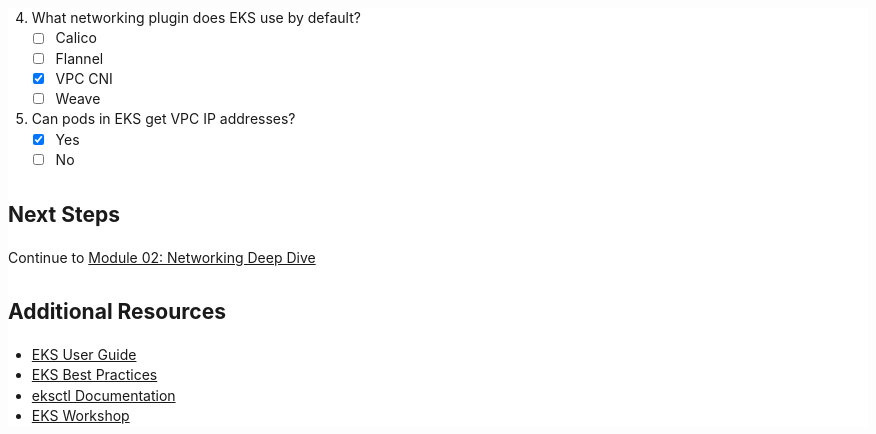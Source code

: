 4. What networking plugin does EKS use by default?
   - [ ] Calico
   - [ ] Flannel
   - [x] VPC CNI
   - [ ] Weave

5. Can pods in EKS get VPC IP addresses?
   - [x] Yes
   - [ ] No

## Next Steps

Continue to [Module 02: Networking Deep Dive](../02-networking/README.md)

## Additional Resources

- [EKS User Guide](https://docs.aws.amazon.com/eks/)
- [EKS Best Practices](https://aws.github.io/aws-eks-best-practices/)
- [eksctl Documentation](https://eksctl.io/)
- [EKS Workshop](https://www.eksworkshop.com/)
